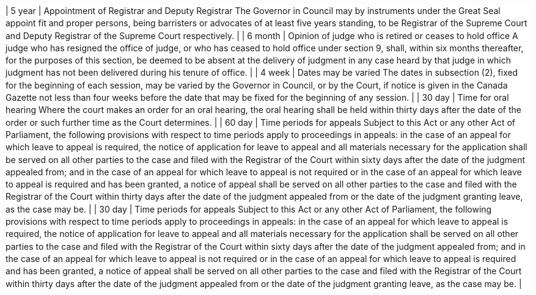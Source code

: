 | 5 year     | Appointment of Registrar and Deputy Registrar The Governor in Council may by instruments under the Great Seal appoint fit and proper persons, being barristers or advocates of at least five years standing, to be Registrar of the Supreme Court and Deputy Registrar of the Supreme Court respectively.                                                                                                                                                                                                                                                                                                                                                                                                                                                                                                                                                                                                 |
| 6 month    | Opinion of judge who is retired or ceases to hold office A judge who has resigned the office of judge, or who has ceased to hold office under section 9, shall, within six months thereafter, for the purposes of this section, be deemed to be absent at the delivery of judgment in any case heard by that judge in which judgment has not been delivered during his tenure of office.                                                                                                                                                                                                                                                                                                                                                                                                                                                                                                                  |
| 4 week     | Dates may be varied The dates in subsection (2), fixed for the beginning of each session, may be varied by the Governor in Council, or by the Court, if notice is given in the  Canada Gazette  not less than four weeks before the date that may be fixed for the beginning of any session.                                                                                                                                                                                                                                                                                                                                                                                                                                                                                                                                                                                                              |
| 30 day     | Time for oral hearing Where the court makes an order for an oral hearing, the oral hearing shall be held within thirty days after the date of the order or such further time as the Court determines.                                                                                                                                                                                                                                                                                                                                                                                                                                                                                                                                                                                                                                                                                                     |
| 60 day     | Time periods for appeals Subject to this Act or any other Act of Parliament, the following provisions with respect to time periods apply to proceedings in appeals: in the case of an appeal for which leave to appeal is required, the notice of application for leave to appeal and all materials necessary for the application shall be served on all other parties to the case and filed with the Registrar of the Court within sixty days after the date of the judgment appealed from; and in the case of an appeal for which leave to appeal is not required or in the case of an appeal for which leave to appeal is required and has been granted, a notice of appeal shall be served on all other parties to the case and filed with the Registrar of the Court within thirty days after the date of the judgment appealed from or the date of the judgment granting leave, as the case may be. |
| 30 day     | Time periods for appeals Subject to this Act or any other Act of Parliament, the following provisions with respect to time periods apply to proceedings in appeals: in the case of an appeal for which leave to appeal is required, the notice of application for leave to appeal and all materials necessary for the application shall be served on all other parties to the case and filed with the Registrar of the Court within sixty days after the date of the judgment appealed from; and in the case of an appeal for which leave to appeal is not required or in the case of an appeal for which leave to appeal is required and has been granted, a notice of appeal shall be served on all other parties to the case and filed with the Registrar of the Court within thirty days after the date of the judgment appealed from or the date of the judgment granting leave, as the case may be. |